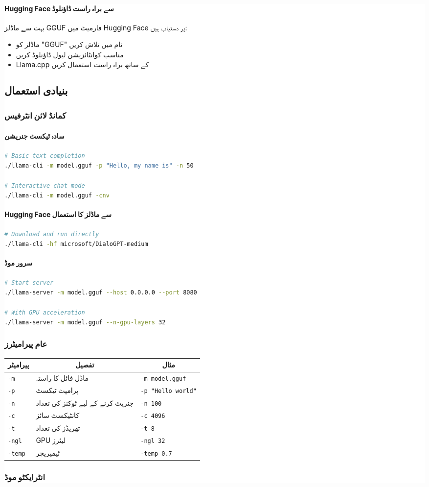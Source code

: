 #### Hugging Face سے براہ راست ڈاؤنلوڈ
بہت سے ماڈلز GGUF فارمیٹ میں Hugging Face پر دستیاب ہیں:
- ماڈلز کو "GGUF" نام میں تلاش کریں
- مناسب کوانٹائزیشن لیول ڈاؤنلوڈ کریں
- Llama.cpp کے ساتھ براہ راست استعمال کریں

## بنیادی استعمال

### کمانڈ لائن انٹرفیس

#### سادہ ٹیکسٹ جنریشن
```bash
# Basic text completion
./llama-cli -m model.gguf -p "Hello, my name is" -n 50

# Interactive chat mode
./llama-cli -m model.gguf -cnv
```

#### Hugging Face سے ماڈلز کا استعمال
```bash
# Download and run directly
./llama-cli -hf microsoft/DialoGPT-medium
```

#### سرور موڈ
```bash
# Start server
./llama-server -m model.gguf --host 0.0.0.0 --port 8080

# With GPU acceleration
./llama-server -m model.gguf --n-gpu-layers 32
```

### عام پیرامیٹرز

| پیرامیٹر | تفصیل | مثال |
|-----------|-------------|---------|
| `-m` | ماڈل فائل کا راستہ | `-m model.gguf` |
| `-p` | پرامپٹ ٹیکسٹ | `-p "Hello world"` |
| `-n` | جنریٹ کرنے کے لیے ٹوکنز کی تعداد | `-n 100` |
| `-c` | کانٹیکسٹ سائز | `-c 4096` |
| `-t` | تھریڈز کی تعداد | `-t 8` |
| `-ngl` | GPU لیئرز | `-ngl 32` |
| `-temp` | ٹیمپریچر | `-temp 0.7` |

### انٹرایکٹو موڈ
